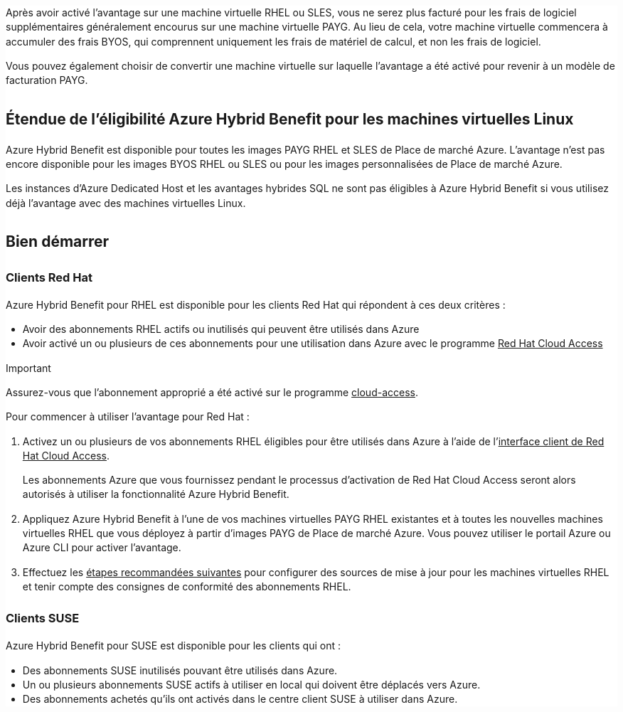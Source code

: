 Après avoir activé l’avantage sur une machine virtuelle RHEL ou SLES, vous ne serez plus facturé pour les frais de logiciel supplémentaires généralement encourus sur une machine virtuelle PAYG. Au lieu de cela, votre machine virtuelle commencera à accumuler des frais BYOS, qui comprennent uniquement les frais de matériel de calcul, et non les frais de logiciel.

Vous pouvez également choisir de convertir une machine virtuelle sur laquelle l’avantage a été activé pour revenir à un modèle de facturation PAYG.

## <a name="scope-of-azure-hybrid-benefit-eligibility-for-linux-vms"></a>Étendue de l’éligibilité Azure Hybrid Benefit pour les machines virtuelles Linux

Azure Hybrid Benefit est disponible pour toutes les images PAYG RHEL et SLES de Place de marché Azure. L’avantage n’est pas encore disponible pour les images BYOS RHEL ou SLES ou pour les images personnalisées de Place de marché Azure.

Les instances d’Azure Dedicated Host et les avantages hybrides SQL ne sont pas éligibles à Azure Hybrid Benefit si vous utilisez déjà l’avantage avec des machines virtuelles Linux.

## <a name="get-started"></a>Bien démarrer

### <a name="red-hat-customers"></a>Clients Red Hat

Azure Hybrid Benefit pour RHEL est disponible pour les clients Red Hat qui répondent à ces deux critères :

- Avoir des abonnements RHEL actifs ou inutilisés qui peuvent être utilisés dans Azure
- Avoir activé un ou plusieurs de ces abonnements pour une utilisation dans Azure avec le programme [Red Hat Cloud Access](https://www.redhat.com/en/technologies/cloud-computing/cloud-access)

> [!IMPORTANT]
> Assurez-vous que l’abonnement approprié a été activé sur le programme [cloud-access](https://www.redhat.com/en/technologies/cloud-computing/cloud-access).

Pour commencer à utiliser l’avantage pour Red Hat :

1. Activez un ou plusieurs de vos abonnements RHEL éligibles pour être utilisés dans Azure à l’aide de l’[interface client de Red Hat Cloud Access](https://access.redhat.com/management/cloud).

   Les abonnements Azure que vous fournissez pendant le processus d’activation de Red Hat Cloud Access seront alors autorisés à utiliser la fonctionnalité Azure Hybrid Benefit.
1. Appliquez Azure Hybrid Benefit à l’une de vos machines virtuelles PAYG RHEL existantes et à toutes les nouvelles machines virtuelles RHEL que vous déployez à partir d’images PAYG de Place de marché Azure. Vous pouvez utiliser le portail Azure ou Azure CLI pour activer l’avantage.
1. Effectuez les [étapes recommandées suivantes](https://access.redhat.com/articles/5419341) pour configurer des sources de mise à jour pour les machines virtuelles RHEL et tenir compte des consignes de conformité des abonnements RHEL.


### <a name="suse-customers"></a>Clients SUSE

Azure Hybrid Benefit pour SUSE est disponible pour les clients qui ont :

- Des abonnements SUSE inutilisés pouvant être utilisés dans Azure.
- Un ou plusieurs abonnements SUSE actifs à utiliser en local qui doivent être déplacés vers Azure.
- Des abonnements achetés qu’ils ont activés dans le centre client SUSE à utiliser dans Azure. 
